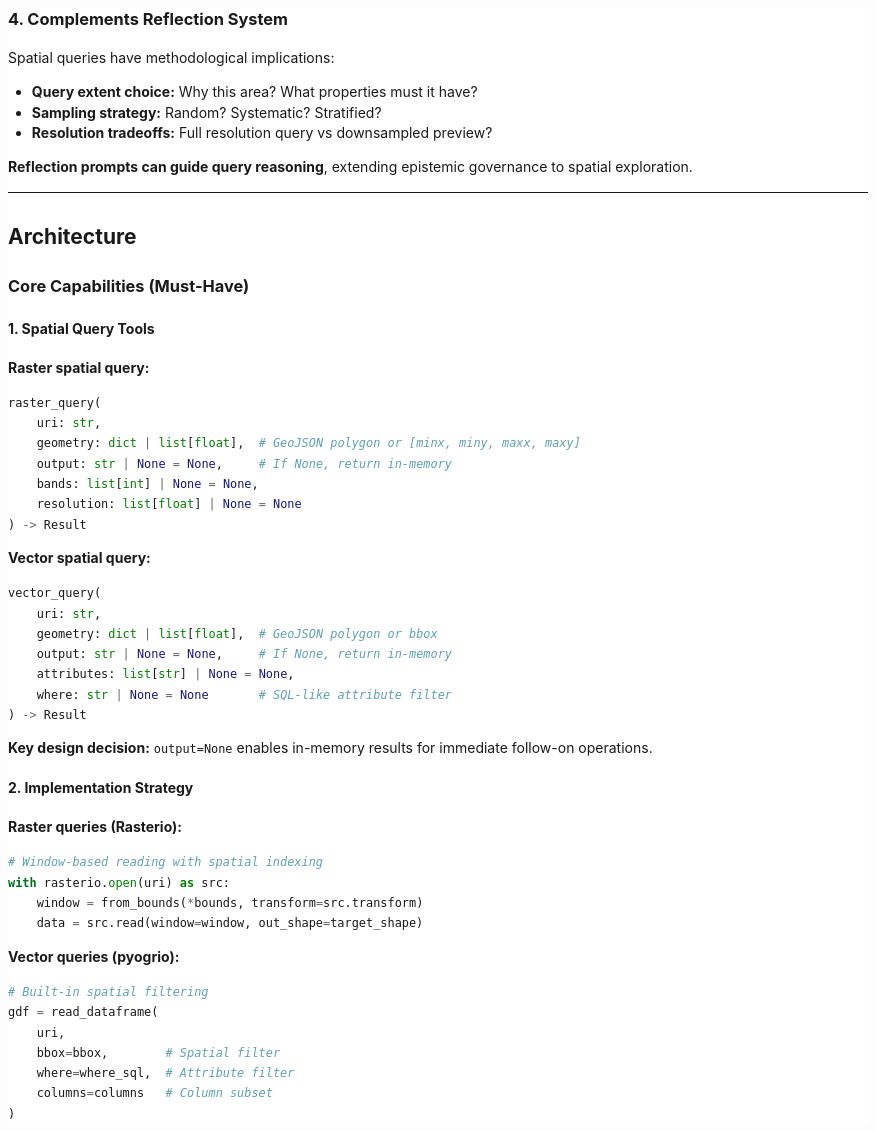 ### 4. Complements Reflection System

Spatial queries have methodological implications:
- **Query extent choice:** Why this area? What properties must it have?
- **Sampling strategy:** Random? Systematic? Stratified?
- **Resolution tradeoffs:** Full resolution query vs downsampled preview?

**Reflection prompts can guide query reasoning**, extending epistemic governance to spatial exploration.

---

## Architecture

### Core Capabilities (Must-Have)

#### 1. Spatial Query Tools

**Raster spatial query:**
```python
raster_query(
    uri: str,
    geometry: dict | list[float],  # GeoJSON polygon or [minx, miny, maxx, maxy]
    output: str | None = None,     # If None, return in-memory
    bands: list[int] | None = None,
    resolution: list[float] | None = None
) -> Result
```

**Vector spatial query:**
```python
vector_query(
    uri: str,
    geometry: dict | list[float],  # GeoJSON polygon or bbox
    output: str | None = None,     # If None, return in-memory
    attributes: list[str] | None = None,
    where: str | None = None       # SQL-like attribute filter
) -> Result
```

**Key design decision:** `output=None` enables in-memory results for immediate follow-on operations.

#### 2. Implementation Strategy

**Raster queries (Rasterio):**
```python
# Window-based reading with spatial indexing
with rasterio.open(uri) as src:
    window = from_bounds(*bounds, transform=src.transform)
    data = src.read(window=window, out_shape=target_shape)
```

**Vector queries (pyogrio):**
```python
# Built-in spatial filtering
gdf = read_dataframe(
    uri,
    bbox=bbox,        # Spatial filter
    where=where_sql,  # Attribute filter
    columns=columns   # Column subset
)
```

